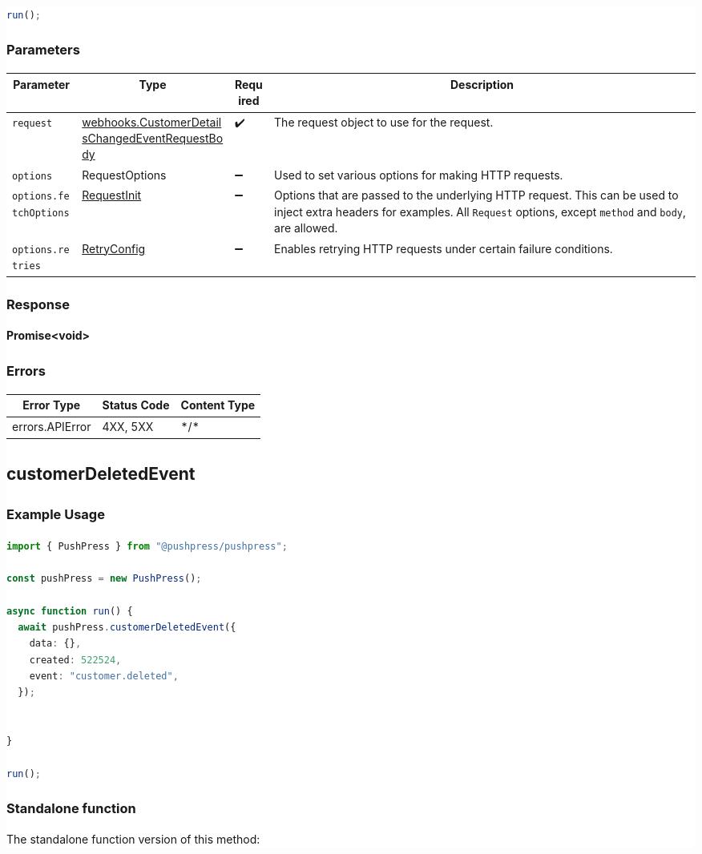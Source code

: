 ```typescript
run();
```

### Parameters

| Parameter                                                                                                                                                                      | Type                                                                                                                                                                           | Required                                                                                                                                                                       | Description                                                                                                                                                                    |
| ------------------------------------------------------------------------------------------------------------------------------------------------------------------------------ | ------------------------------------------------------------------------------------------------------------------------------------------------------------------------------ | ------------------------------------------------------------------------------------------------------------------------------------------------------------------------------ | ------------------------------------------------------------------------------------------------------------------------------------------------------------------------------ |
| `request`                                                                                                                                                                      | [webhooks.CustomerDetailsChangedEventRequestBody](../../models/webhooks/customerdetailschangedeventrequestbody.md)                                                             | :heavy_check_mark:                                                                                                                                                             | The request object to use for the request.                                                                                                                                     |
| `options`                                                                                                                                                                      | RequestOptions                                                                                                                                                                 | :heavy_minus_sign:                                                                                                                                                             | Used to set various options for making HTTP requests.                                                                                                                          |
| `options.fetchOptions`                                                                                                                                                         | [RequestInit](https://developer.mozilla.org/en-US/docs/Web/API/Request/Request#options)                                                                                        | :heavy_minus_sign:                                                                                                                                                             | Options that are passed to the underlying HTTP request. This can be used to inject extra headers for examples. All `Request` options, except `method` and `body`, are allowed. |
| `options.retries`                                                                                                                                                              | [RetryConfig](../../lib/utils/retryconfig.md)                                                                                                                                  | :heavy_minus_sign:                                                                                                                                                             | Enables retrying HTTP requests under certain failure conditions.                                                                                                               |

### Response

**Promise\<void\>**

### Errors

| Error Type      | Status Code     | Content Type    |
| --------------- | --------------- | --------------- |
| errors.APIError | 4XX, 5XX        | \*/\*           |

## customerDeletedEvent

### Example Usage

```typescript
import { PushPress } from "@pushpress/pushpress";

const pushPress = new PushPress();

async function run() {
  await pushPress.customerDeletedEvent({
    data: {},
    created: 522524,
    event: "customer.deleted",
  });


}

run();
```

### Standalone function

The standalone function version of this method:
